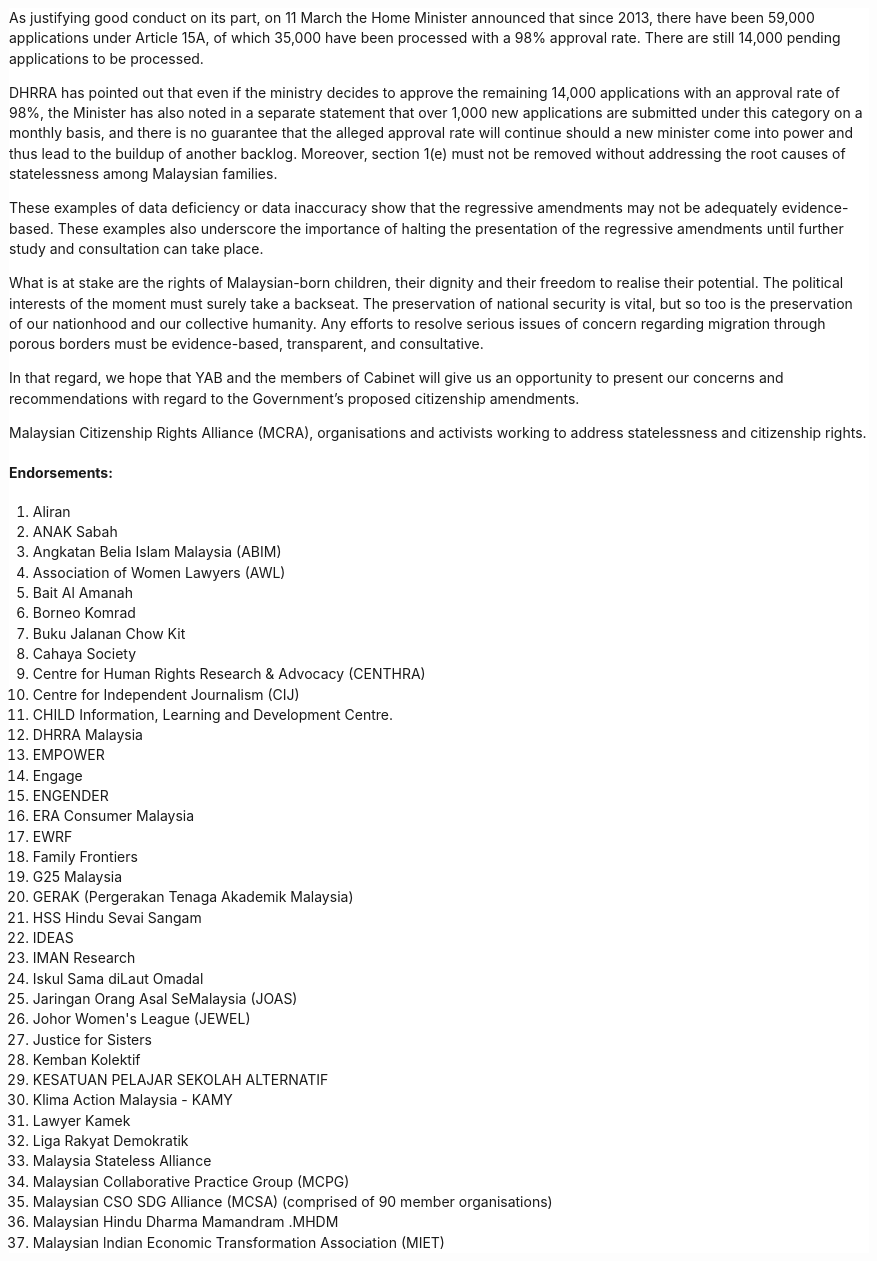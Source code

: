 As justifying good conduct on its part, on 11 March the Home Minister announced that since 2013, there have been 59,000 applications under Article 15A, of which 35,000 have been processed with a 98% approval rate. There are still 14,000 pending applications to be processed. 

DHRRA has pointed out that even if the ministry decides to approve the remaining 14,000 applications with an approval rate of 98%, the Minister has also noted in a separate statement that over 1,000 new applications are submitted under this category on a monthly basis, and there is no guarantee that the alleged approval rate will continue should a new minister come into power and thus lead to the buildup of another backlog. Moreover, section 1(e) must not be removed without addressing the root causes of statelessness among Malaysian families.

These examples of data deficiency or data inaccuracy show that the regressive amendments may not be adequately evidence-based. These examples also underscore the importance of halting the presentation of the regressive amendments until further study and consultation can take place. 

What is at stake are the rights of Malaysian-born children, their dignity and their freedom to realise their potential. The political interests of the moment must surely take a backseat. The preservation of national security is vital, but so too is the preservation of our nationhood and our collective humanity. Any efforts to resolve serious issues of concern regarding migration through porous borders must be evidence-based, transparent, and consultative.

In that regard, we hope that YAB and the members of Cabinet will give us an opportunity to present our concerns and recommendations with regard to the Government’s proposed citizenship amendments.

Malaysian Citizenship Rights Alliance (MCRA), organisations and activists working to address statelessness and citizenship rights.


#### Endorsements: 

1.	Aliran
2.	ANAK Sabah
3.	Angkatan Belia Islam Malaysia (ABIM) 
4.	Association of Women Lawyers (AWL)
5.	Bait Al Amanah
6.	Borneo Komrad
7.	Buku Jalanan Chow Kit
8.	Cahaya Society 
9.	Centre for Human Rights Research & Advocacy (CENTHRA)
10.	Centre for Independent Journalism (CIJ)
11.	CHILD Information, Learning and Development Centre.
12.	DHRRA Malaysia
13.	EMPOWER
14.	Engage
15.	ENGENDER
16.	ERA Consumer Malaysia
17.	EWRF
18.	Family Frontiers
19.	G25 Malaysia
20.	GERAK (Pergerakan Tenaga Akademik Malaysia)
21.	HSS Hindu Sevai Sangam 
22.	IDEAS
23.	⁠IMAN Research 
24.	Iskul Sama diLaut Omadal
25.	Jaringan Orang Asal SeMalaysia (JOAS)
26.	Johor Women's League (JEWEL) 
27.	Justice for Sisters
28.	Kemban Kolektif
29.	KESATUAN PELAJAR SEKOLAH ALTERNATIF
30.	⁠Klima Action Malaysia - KAMY
31.	Lawyer Kamek 
32.	Liga Rakyat Demokratik
33.	Malaysia Stateless Alliance 
34.	Malaysian Collaborative Practice Group (MCPG)
35.	Malaysian CSO SDG Alliance (MCSA) (comprised of 90 member organisations)
36.	Malaysian Hindu Dharma Mamandram .MHDM
37.	Malaysian lndian Economic Transformation Association (MIET)